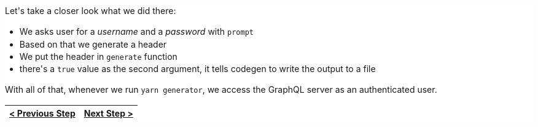 [}]: #

Let's take a closer look what we did there:

- We asks user for a _username_ and a _password_ with `prompt`
- Based on that we generate a header
- We put the header in `generate` function
- there's a `true` value as the second argument, it tells codegen to write the output to a file

With all of that, whenever we run `yarn generator`, we access the GraphQL server as an authenticated user.


[//]: # (foot-start)

[{]: <helper> (navStep)

| [< Previous Step](step13.md) | [Next Step >](step15.md) |
|:--------------------------------|--------------------------------:|

[}]: #


[//]: # (head-end)
[{]: <helper> (diffStep "4.1" files="index.ts" module="server")
[{]: <helper> (diffStep "4.1" files="schema/resolvers.ts" module="server")
[{]: <helper> (diffStep "10.1" files="src/app/login/services" module="client")
[{]: <helper> (diffStep "10.1" files="src/app/login/containers, src/app/login/login.module.ts" module="client")
[{]: <helper> (diffStep "10.1" files="src/app/app.module.ts" module="client")
[{]: <helper> (diffStep "10.1" files="src/app/chat-viewer/chat-viewer.module.ts, src/app/chats-creation/chats-creation.module.ts, src/app/chats-lister/chats-lister.module.ts" module="client")
[{]: <helper> (diffStep "10.1" files="src/app/services/chats.service.ts" module="client")
[{]: <helper> (diffStep "10.1" files="src/app/chat-viewer/containers/chat/chat.component.spec.ts, src/app/chats-lister/containers/chats/chats.component.spec.ts, src/app/services/chats.service.spec.ts" module="client")
[{]: <helper> (diffStep "10.1" files="src/codegen.ts" module="client")